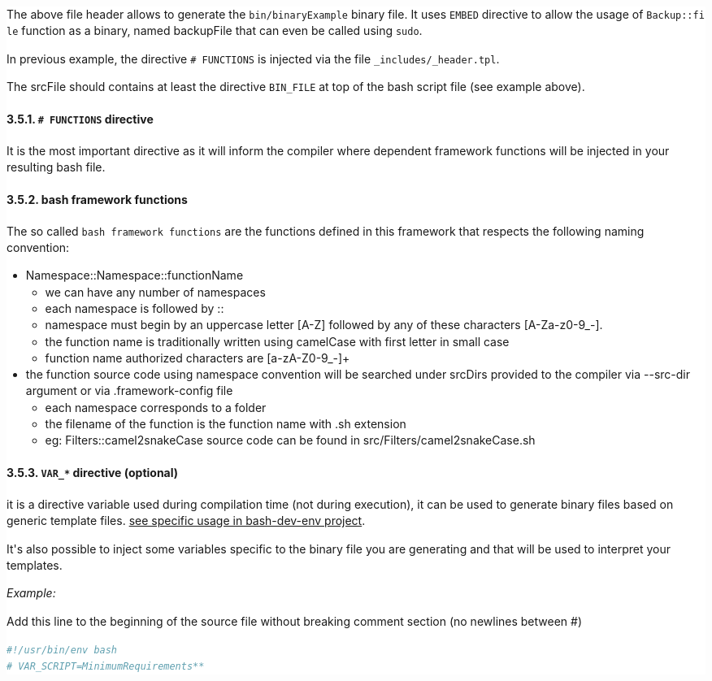 The above file header allows to generate the `bin/binaryExample` binary file. It
uses `EMBED` directive to allow the usage of `Backup::file` function as a
binary, named backupFile that can even be called using `sudo`.

In previous example, the directive `# FUNCTIONS` is injected via the file
`_includes/_header.tpl`.

The srcFile should contains at least the directive `BIN_FILE` at top of the bash
script file (see example above).

#### 3.5.1. `# FUNCTIONS` directive

It is the most important directive as it will inform the compiler where
dependent framework functions will be injected in your resulting bash file.

#### 3.5.2. bash framework functions




<a name="bash_framework_functions_naming_convention"></a>



The so called `bash framework functions` are the functions defined in this
framework that respects the following naming convention:

- Namespace::Namespace::functionName
  - we can have any number of namespaces
  - each namespace is followed by ::
  - namespace must begin by an uppercase letter [A-Z] followed by any of these
    characters [A-Za-z0-9_-].
  - the function name is traditionally written using camelCase with first letter
    in small case
  - function name authorized characters are [a-zA-Z0-9_-]+
- the function source code using namespace convention will be searched under
  srcDirs provided to the compiler via --src-dir argument or via
  .framework-config file
  - each namespace corresponds to a folder
  - the filename of the function is the function name with .sh extension
  - eg: Filters::camel2snakeCase source code can be found in
    src/Filters/camel2snakeCase.sh

#### 3.5.3. `VAR_*` directive (optional)

it is a directive variable used during compilation time (not during execution),
it can be used to generate binary files based on generic template files.
[see specific usage in bash-dev-env project](https://github.com/fchastanet/bash-dev-env).

It's also possible to inject some variables specific to the binary file you are
generating and that will be used to interpret your templates.

_Example:_

Add this line to the beginning of the source file without breaking comment
section (no newlines between #)

```bash
#!/usr/bin/env bash
# VAR_SCRIPT=MinimumRequirements**
```
